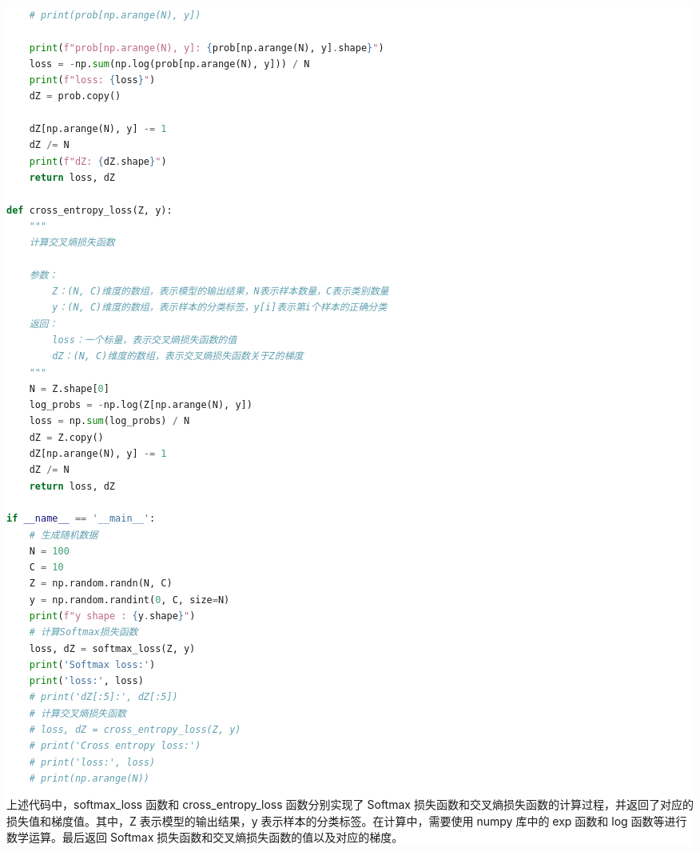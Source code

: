 ```python
    # print(prob[np.arange(N), y])

    print(f"prob[np.arange(N), y]: {prob[np.arange(N), y].shape}")
    loss = -np.sum(np.log(prob[np.arange(N), y])) / N
    print(f"loss: {loss}")
    dZ = prob.copy()
    
    dZ[np.arange(N), y] -= 1
    dZ /= N
    print(f"dZ: {dZ.shape}")
    return loss, dZ

def cross_entropy_loss(Z, y):
    """
    计算交叉熵损失函数

    参数：
        Z：(N, C)维度的数组，表示模型的输出结果，N表示样本数量，C表示类别数量
        y：(N, C)维度的数组，表示样本的分类标签，y[i]表示第i个样本的正确分类
    返回：
        loss：一个标量，表示交叉熵损失函数的值
        dZ：(N, C)维度的数组，表示交叉熵损失函数关于Z的梯度
    """
    N = Z.shape[0]
    log_probs = -np.log(Z[np.arange(N), y])
    loss = np.sum(log_probs) / N
    dZ = Z.copy()
    dZ[np.arange(N), y] -= 1
    dZ /= N
    return loss, dZ

if __name__ == '__main__':
    # 生成随机数据
    N = 100
    C = 10
    Z = np.random.randn(N, C)
    y = np.random.randint(0, C, size=N)
    print(f"y shape : {y.shape}")
    # 计算Softmax损失函数
    loss, dZ = softmax_loss(Z, y)
    print('Softmax loss:')
    print('loss:', loss)
    # print('dZ[:5]:', dZ[:5])
    # 计算交叉熵损失函数
    # loss, dZ = cross_entropy_loss(Z, y)
    # print('Cross entropy loss:')
    # print('loss:', loss)
    # print(np.arange(N))
```

上述代码中，softmax_loss 函数和 cross_entropy_loss 函数分别实现了 Softmax 损失函数和交叉熵损失函数的计算过程，并返回了对应的损失值和梯度值。其中，Z 表示模型的输出结果，y 表示样本的分类标签。在计算中，需要使用 numpy 库中的 exp 函数和 log 函数等进行数学运算。最后返回 Softmax 损失函数和交叉熵损失函数的值以及对应的梯度。
